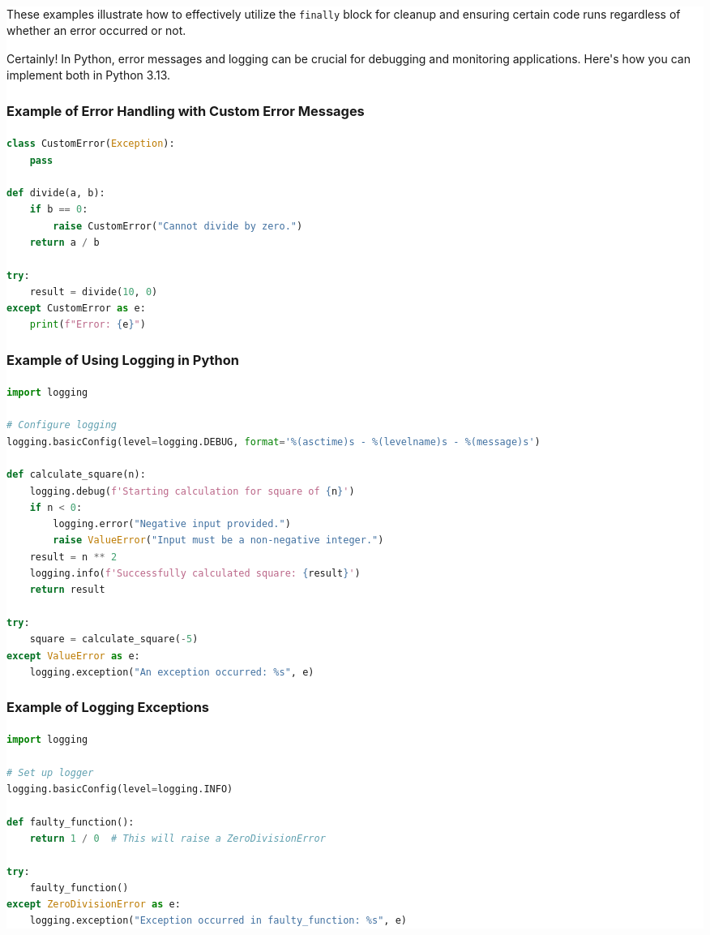 These examples illustrate how to effectively utilize the `finally` block for cleanup and ensuring certain code runs regardless of whether an error occurred or not.

Certainly! In Python, error messages and logging can be crucial for debugging and monitoring applications. Here's how you can implement both in Python 3.13.

### Example of Error Handling with Custom Error Messages

```python
class CustomError(Exception):
    pass

def divide(a, b):
    if b == 0:
        raise CustomError("Cannot divide by zero.")
    return a / b

try:
    result = divide(10, 0)
except CustomError as e:
    print(f"Error: {e}")
```

### Example of Using Logging in Python

```python
import logging

# Configure logging
logging.basicConfig(level=logging.DEBUG, format='%(asctime)s - %(levelname)s - %(message)s')

def calculate_square(n):
    logging.debug(f'Starting calculation for square of {n}')
    if n < 0:
        logging.error("Negative input provided.")
        raise ValueError("Input must be a non-negative integer.")
    result = n ** 2
    logging.info(f'Successfully calculated square: {result}')
    return result

try:
    square = calculate_square(-5)
except ValueError as e:
    logging.exception("An exception occurred: %s", e)
```

### Example of Logging Exceptions

```python
import logging

# Set up logger
logging.basicConfig(level=logging.INFO)

def faulty_function():
    return 1 / 0  # This will raise a ZeroDivisionError

try:
    faulty_function()
except ZeroDivisionError as e:
    logging.exception("Exception occurred in faulty_function: %s", e)
```
